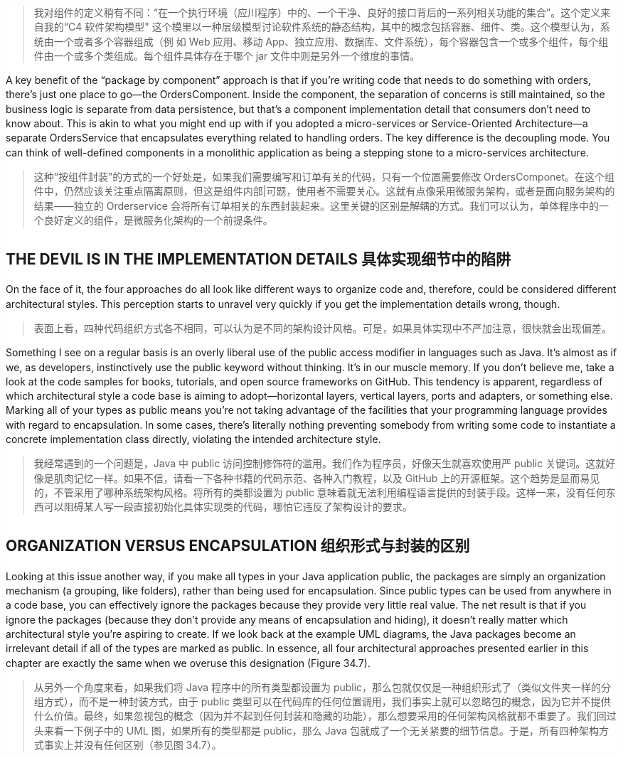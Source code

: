 > 我对组件的定义稍有不同：“在一个执行环境（应川程序）中的、一个干净、良好的接口背后的一系列相关功能的集合”。这个定义来自我的“C4 软件架构模型" 这个模里以一种层级模型讨论软件系统的静态结构，其中的概念包括容器、细件、类。这个模型认为，系统由一个或者多个容器组成（例 如 Web 应用、移动 App、独立应用、数据库、文件系统），每个容器包含一个或多个组件，每个组件由一个或多个类组成。每个组件具体存在于哪个 jar 文件中则是另外一个维度的事情。

A key benefit of the “package by component” approach is that if you’re writing code that needs to do something with orders, there’s just one place to go—the OrdersComponent. Inside the component, the separation of concerns is still maintained, so the business logic is separate from data persistence, but that’s a component implementation detail that consumers don’t need to know about. This is akin to what you might end up with if you adopted a micro-services or Service-Oriented Architecture—a separate OrdersService that encapsulates everything related to handling orders. The key difference is the decoupling mode. You can think of well-defined components in a monolithic application as being a stepping stone to a micro-services architecture.

> 这种“按组件封装”的方式的一个好处是，如果我们需要编写和订单有关的代码，只有一个位置需要修改 OrdersComponet。在这个组件中，仍然应该关注重点隔离原则，但这是组件内部|可题，使用者不需要关心。这就有点像采用微服务架构，或者是面向服务架构的结果——独立的 Orderservice 会将所有订单相关的东西封装起来。这里关键的区别是解耦的方式。我们可以认为，单体程序中的一个良好定义的组件，是微服务化架构的一个前提条件。

## THE DEVIL IS IN THE IMPLEMENTATION DETAILS 具体实现细节中的陷阱

On the face of it, the four approaches do all look like different ways to organize code and, therefore, could be considered different architectural styles. This perception starts to unravel very quickly if you get the implementation details wrong, though.

> 表面上看，四种代码组织方式各不相同，可以认为是不同的架构设计风格。可是，如果具体实现中不严加注意，很快就会出现偏差。

Something I see on a regular basis is an overly liberal use of the public access modifier in languages such as Java. It’s almost as if we, as developers, instinctively use the public keyword without thinking. It’s in our muscle memory. If you don’t believe me, take a look at the code samples for books, tutorials, and open source frameworks on GitHub. This tendency is apparent, regardless of which architectural style a code base is aiming to adopt—horizontal layers, vertical layers, ports and adapters, or something else. Marking all of your types as public means you’re not taking advantage of the facilities that your programming language provides with regard to encapsulation. In some cases, there’s literally nothing preventing somebody from writing some code to instantiate a concrete implementation class directly, violating the intended architecture style.

> 我经常遇到的一个问题是，Java 中 public 访问控制修饰符的滥用。我们作为程序员，好像天生就喜欢使用严 public 关键词。这就好像是肌肉记忆一样。如果不信，请看一下各种书籍的代码示范、各种入门教程，以及 GitHub 上的开源框架。这个趋势是显而易见的，不管采用了哪种系统架构风格。将所有的类都设置为 public 意味着就无法利用编程语言提供的封装手段。这样一来，没有任何东西可以阻碍某人写一段直接初始化具体实现类的代码，哪怕它违反了架构设计的要求。

## ORGANIZATION VERSUS ENCAPSULATION 组织形式与封装的区别

Looking at this issue another way, if you make all types in your Java application public, the packages are simply an organization mechanism (a grouping, like folders), rather than being used for encapsulation. Since public types can be used from anywhere in a code base, you can effectively ignore the packages because they provide very little real value. The net result is that if you ignore the packages (because they don’t provide any means of encapsulation and hiding), it doesn’t really matter which architectural style you’re aspiring to create. If we look back at the example UML diagrams, the Java packages become an irrelevant detail if all of the types are marked as public. In essence, all four architectural approaches presented earlier in this chapter are exactly the same when we overuse this designation (Figure 34.7).

> 从另外一个角度来看，如果我们将 Java 程序中的所有类型都设置为 public，那么包就仅仅是一种组织形式了（类似文件夹一样的分组方式），而不是一种封装方式，由于 public 类型可以在代码库的任何位置调用，我们事实上就可以忽略包的概念，因为它并不提供什么价值。最终，如果忽视包的概念（因为并不起到任何封装和隐藏的功能），那么想要采用的任何架构风格就都不重要了。我们回过头来看一下例子中的 UML 图，如果所有的类型都是 public，那么 Java 包就成了一个无关紧要的细节信息。于是，所有四种架构方式事实上并没有任何区别（参见图 34.7）。
